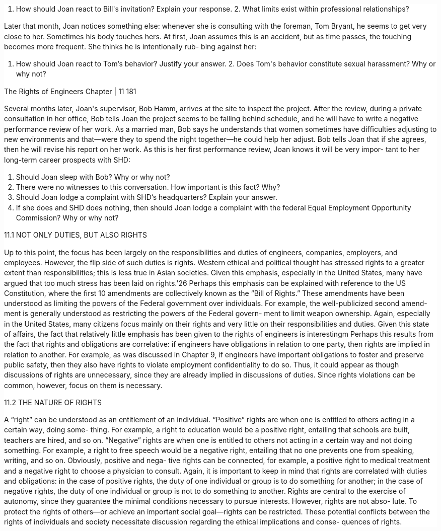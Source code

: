 1. How should Joan react to Bill's invitation? Explain your response. 2. What limits exist within professional relationships?

Later that month, Joan notices something else: whenever she is consulting with the foreman, Tom Bryant, he seems to get very close to her. Sometimes his body touches hers. At ﬁrst, Joan assumes this is an accident, but as time passes, the touching becomes more frequent. She thinks he is intentionally rub- bing against her:

1. How should Joan react to Tom‘s behavior? Justify your answer. 2. Does Tom's behavior constitute sexual harassment? Why or why not?

The Rights of Engineers Chapter | 11 181

Several months later, Joan's supervisor, Bob Hamm, arrives at the site to inspect the project. After the review, during a private consultation in her ofﬁce, Bob tells Joan the project seems to be falling behind schedule, and he will have to write a negative performance review of her work. As a married man, Bob says he understands that women sometimes have difﬁculties adjusting to new environments and that—were they to spend the night together—he could help her adjust. Bob tells Joan that if she agrees, then he will revise his report on her work. As this is her first performance review, Joan knows it will be very impor- tant to her long-term career prospects with SHD:

1. Should Joan sleep with Bob? Why or why not?
2. There were no witnesses to this conversation. How important is this fact? Why?
3. Should Joan lodge a complaint with SHD‘s headquarters? Explain your answer.
4. If she does and SHD does nothing, then should Joan lodge a complaint with the federal Equal Employment Opportunity Commission? Why or why not?

11.1 NOT ONLY DUTIES, BUT ALSO RIGHTS

Up to this point, the focus has been largely on the responsibilities and duties of engineers, companies, employers, and employees. However, the ﬂip side of such duties is rights. Western ethical and political thought has stressed rights to a greater extent than responsibilities; this is less true in Asian societies. Given this emphasis, especially in the United States, many have argued that too much stress has been laid on rights.'26
Perhaps this emphasis can be explained with reference to the US Constitution, where the ﬁrst 10 amendments are collectively known as the “Bill of Rights.” These amendments have been understood as limiting the powers of the Federal government over individuals. For example, the well-publicized second amend- ment is generally understood as restricting the powers of the Federal govern- ment to limit weapon ownership. Again, especially in the United States, many citizens focus mainly on their rights and very little on their responsibilities and duties.
Given this state of affairs, the fact that relatively little emphasis has been given to the rights of engineers is interestingm Perhaps this results from the fact that rights and obligations are correlative: if engineers have obligations in relation to one party, then rights are implied in relation to another. For example, as was discussed in Chapter 9, if engineers have important obligations to foster and preserve public safety, then they also have rights to violate employment conﬁdentiality to do so. Thus, it could appear as though discussions of rights are unnecessary, since they are already implied in discussions of duties. Since rights violations can be common, however, focus on them is necessary.

11.2 THE NATURE OF RIGHTS

A “right” can be understood as an entitlement of an individual. “Positive” rights are when one is entitled to others acting in a certain way, doing some- thing. For example, a right to education would be a positive right, entailing that schools are built, teachers are hired, and so on. “Negative” rights are when one is entitled to others not acting in a certain way and not doing something. For example, a right to free speech would be a negative right, entailing that no one prevents one from speaking, writing, and so on. Obviously, positive and nega- tive rights can be connected, for example, a positive right to medical treatment and a negative right to choose a physician to consult. Again, it is important to keep in mind that rights are correlated with duties and obligations: in the case of positive rights, the duty of one individual or group is to do something for another; in the case of negative rights, the duty of one individual or group is not to do something to another.
Rights are central to the exercise of autonomy, since they guarantee the minimal conditions necessary to pursue interests. However, rights are not abso- lute. To protect the rights of others—or achieve an important social goal—rights can be restricted. These potential conﬂicts between the rights of individuals and society necessitate discussion regarding the ethical implications and conse- quences of rights.